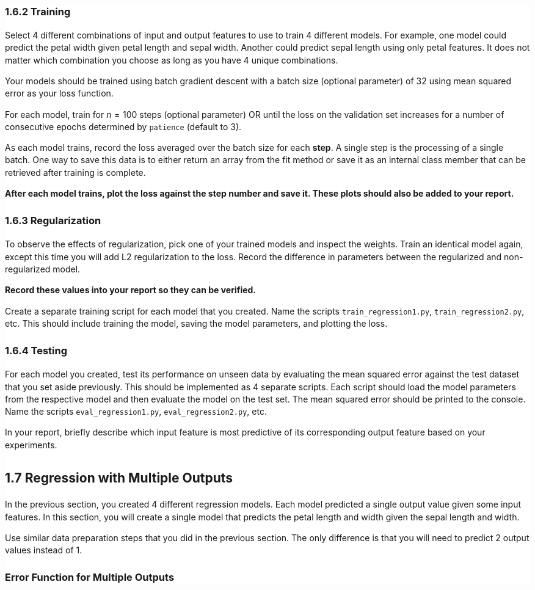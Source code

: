 ### 1.6.2 Training

Select 4 different combinations of input and output features to use to train 4 different models. For example, one model could predict the petal width given petal length and sepal width. Another could predict sepal length using only petal features. It does not matter which combination you choose as long as you have 4 unique combinations.

Your models should be trained using batch gradient descent with a batch size (optional parameter) of 32 using mean squared error as your loss function.

For each model, train for $n = 100$ steps (optional parameter) OR until the loss on the validation set increases for a number of consecutive epochs determined by `patience` (default to 3).

As each model trains, record the loss averaged over the batch size for each **step**. A single step is the processing of a single batch. One way to save this data is to either return an array from the fit method or save it as an internal class member that can be retrieved after training is complete.

**After each model trains, plot the loss against the step number and save it. These plots should also be added to your report.**

### 1.6.3 Regularization

To observe the effects of regularization, pick one of your trained models and inspect the weights. Train an identical model again, except this time you will add L2 regularization to the loss. Record the difference in parameters between the regularized and non-regularized model.

**Record these values into your report so they can be verified.**

Create a separate training script for each model that you created. Name the scripts `train_regression1.py`, `train_regression2.py`, etc. This should include training the model, saving the model parameters, and plotting the loss.

### 1.6.4 Testing

For each model you created, test its performance on unseen data by evaluating the mean squared error against the test dataset that you set aside previously. This should be implemented as 4 separate scripts. Each script should load the model parameters from the respective model and then evaluate the model on the test set. The mean squared error should be printed to the console. Name the scripts `eval_regression1.py`, `eval_regression2.py`, etc.

In your report, briefly describe which input feature is most predictive of its corresponding output feature based on your experiments.

## 1.7 Regression with Multiple Outputs

In the previous section, you created 4 different regression models. Each model predicted a single output value given some input features. In this section, you will create a single model that predicts the petal length and width given the sepal length and width.

Use similar data preparation steps that you did in the previous section. The only difference is that you will need to predict 2 output values instead of 1.

### Error Function for Multiple Outputs
